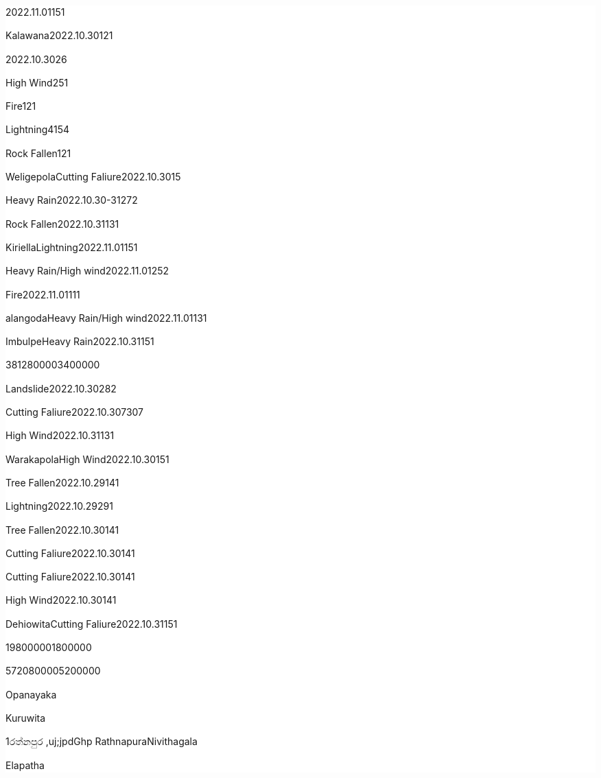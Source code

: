 2022.11.01151

Kalawana2022.10.30121

2022.10.3026

High Wind251

Fire121

Lightning4154

Rock Fallen121

WeligepolaCutting Faliure2022.10.3015

Heavy Rain2022.10.30-31272

Rock Fallen2022.10.31131

KiriellaLightning2022.11.01151

Heavy Rain/High wind2022.11.01252

Fire2022.11.01111

alangodaHeavy Rain/High wind2022.11.01131

ImbulpeHeavy Rain2022.10.31151

3812800003400000

Landslide2022.10.30282

Cutting Faliure2022.10.307307

High Wind2022.10.31131

WarakapolaHigh Wind2022.10.30151

Tree Fallen2022.10.29141

Lightning2022.10.29291

Tree Fallen2022.10.30141

Cutting Faliure2022.10.30141

Cutting Faliure2022.10.30141

High Wind2022.10.30141

DehiowitaCutting Faliure2022.10.31151

198000001800000

5720800005200000

Opanayaka

Kuruwita

1රත්නපුර ,uj;jpdGhp RathnapuraNivithagala

Elapatha
